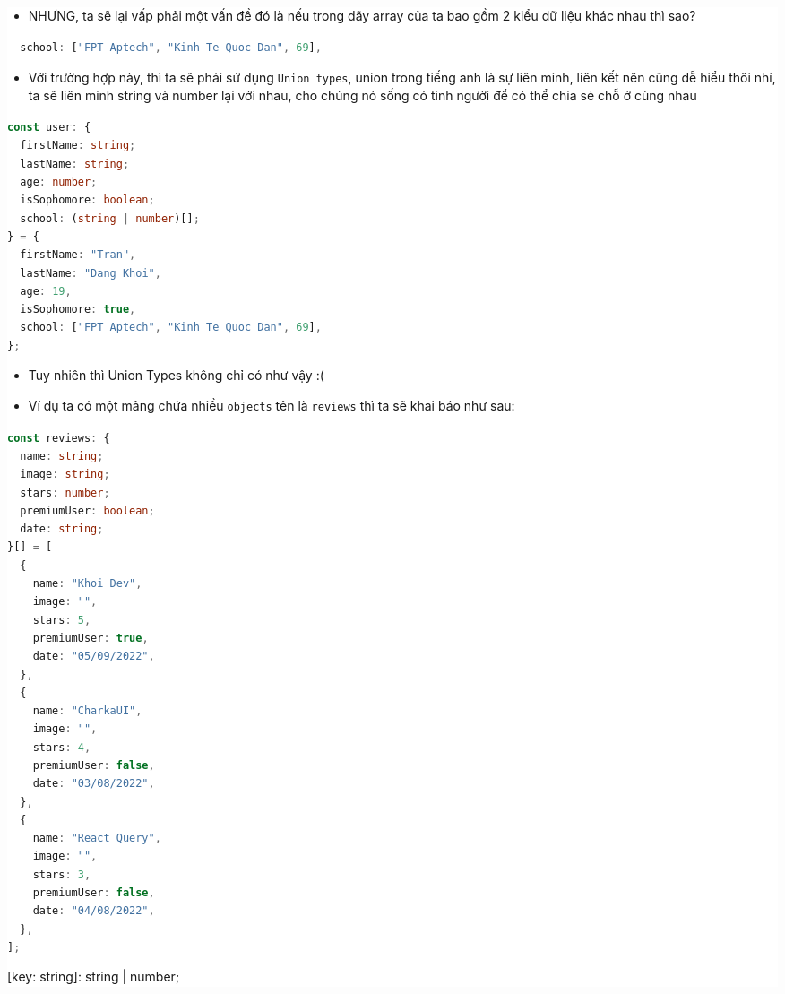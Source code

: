 - NHƯNG, ta sẽ lại vấp phải một vấn đề đó là nếu trong dãy array của ta bao gồm 2 kiểu dữ liệu khác nhau thì sao?

```ts
  school: ["FPT Aptech", "Kinh Te Quoc Dan", 69],
```

- Với trường hợp này, thì ta sẽ phải sử dụng `Union types`, union trong tiếng anh là sự liên minh, liên kết nên cũng dễ hiểu thôi nhỉ, ta sẽ liên minh string và number lại với nhau, cho chúng nó sống có tình người để có thể chia sẻ chỗ ở cùng nhau

```ts
const user: {
  firstName: string;
  lastName: string;
  age: number;
  isSophomore: boolean;
  school: (string | number)[];
} = {
  firstName: "Tran",
  lastName: "Dang Khoi",
  age: 19,
  isSophomore: true,
  school: ["FPT Aptech", "Kinh Te Quoc Dan", 69],
};
```

- Tuy nhiên thì Union Types không chỉ có như vậy :(

- Ví dụ ta có một mảng chứa nhiều `objects` tên là `reviews` thì ta sẽ khai báo như sau:

```ts
const reviews: {
  name: string;
  image: string;
  stars: number;
  premiumUser: boolean;
  date: string;
}[] = [
  {
    name: "Khoi Dev",
    image: "",
    stars: 5,
    premiumUser: true,
    date: "05/09/2022",
  },
  {
    name: "CharkaUI",
    image: "",
    stars: 4,
    premiumUser: false,
    date: "03/08/2022",
  },
  {
    name: "React Query",
    image: "",
    stars: 3,
    premiumUser: false,
    date: "04/08/2022",
  },
];
```


  [Property in keyof Type]: boolean;
  [key: string]: string | number;